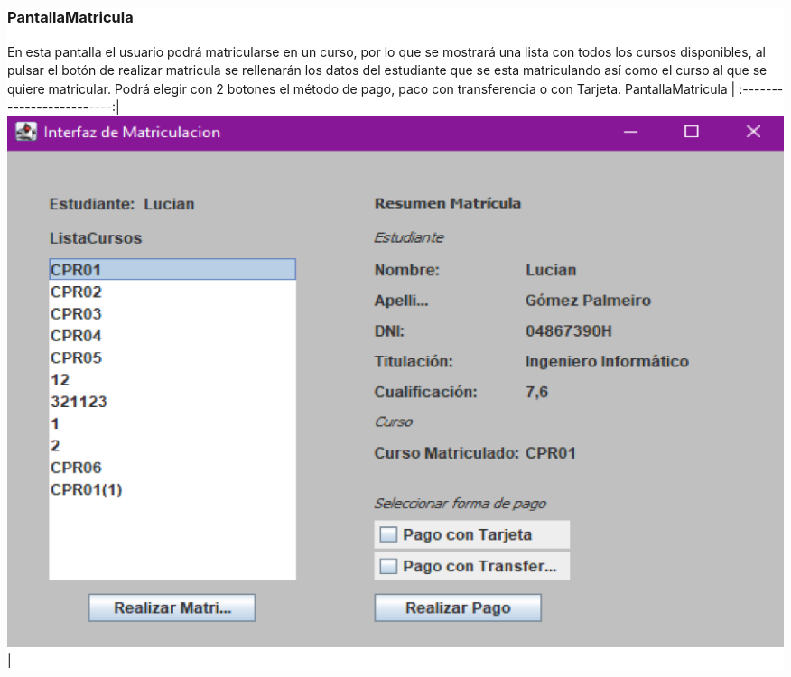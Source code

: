   ### PantallaMatricula <a name="matricula"></a>
  En esta pantalla el usuario podrá matricularse en un curso, por lo que se mostrará una lista con todos los cursos disponibles, al pulsar el botón de realizar matricula se rellenarán los datos del estudiante que se esta matriculando así como el curso al que se quiere matricular. Podrá elegir con 2 botones el método de pago, paco con transferencia o con Tarjeta.
    PantallaMatricula        |
:-------------------------:|
![matriculacion](/SOURCE_README/matriculacion.png)  |
